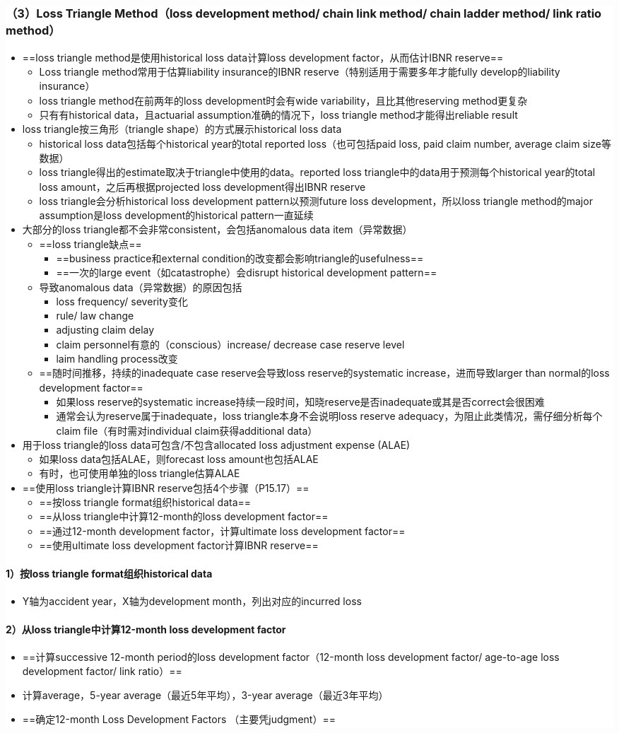 

### （3）Loss Triangle Method（loss development method/ chain link method/ chain ladder method/ link ratio method）

- ==loss triangle method是使用historical loss data计算loss development factor，从而估计IBNR reserve==
  - Loss triangle method常用于估算liability insurance的IBNR reserve（特别适用于需要多年才能fully develop的liability insurance）
  - loss triangle method在前两年的loss development时会有wide variability，且比其他reserving method更复杂
  - 只有有historical data，且actuarial assumption准确的情况下，loss triangle method才能得出reliable result
- loss triangle按三角形（triangle shape）的方式展示historical loss data
  - historical loss data包括每个historical year的total reported loss（也可包括paid loss, paid claim number, average claim size等数据）
  - loss triangle得出的estimate取决于triangle中使用的data。reported loss triangle中的data用于预测每个historical year的total loss amount，之后再根据projected loss development得出IBNR reserve
  - loss triangle会分析historical loss development pattern以预测future loss development，所以loss triangle method的major assumption是loss development的historical pattern一直延续
- 大部分的loss triangle都不会非常consistent，会包括anomalous data item（异常数据）
  - ==loss triangle缺点==
    - ==business practice和external condition的改变都会影响triangle的usefulness==
    - ==一次的large event（如catastrophe）会disrupt historical development pattern==
  - 导致anomalous data（异常数据）的原因包括
    - loss frequency/ severity变化
    - rule/ law change
    - adjusting claim delay
    - claim personnel有意的（conscious）increase/ decrease case reserve level
    - laim handling process改变
  - ==随时间推移，持续的inadequate case reserve会导致loss reserve的systematic increase，进而导致larger than normal的loss development factor==
    - 如果loss reserve的systematic increase持续一段时间，知晓reserve是否inadequate或其是否correct会很困难
    - 通常会认为reserve属于inadequate，loss triangle本身不会说明loss reserve adequacy，为阻止此类情况，需仔细分析每个claim file（有时需对individual claim获得additional data）
- 用于loss triangle的loss data可包含/不包含allocated loss adjustment expense (ALAE)
  - 如果loss data包括ALAE，则forecast loss amount也包括ALAE
  - 有时，也可使用单独的loss triangle估算ALAE
- ==使用loss triangle计算IBNR reserve包括4个步骤（P15.17）==
  - ==按loss triangle format组织historical data==
  - ==从loss triangle中计算12-month的loss development factor==
  - ==通过12-month development factor，计算ultimate loss development factor==
  - ==使用ultimate loss development factor计算IBNR reserve==

#### 1）按loss triangle format组织historical data

- Y轴为accident year，X轴为development month，列出对应的incurred loss

#### 2）从loss triangle中计算12-month loss development factor

- ==计算successive 12-month period的loss development factor（12-month loss development factor/ age-to-age loss development factor/ link ratio）==

- 计算average，5-year average（最近5年平均），3-year average（最近3年平均）

- ==确定12-month Loss Development Factors （主要凭judgment）==
